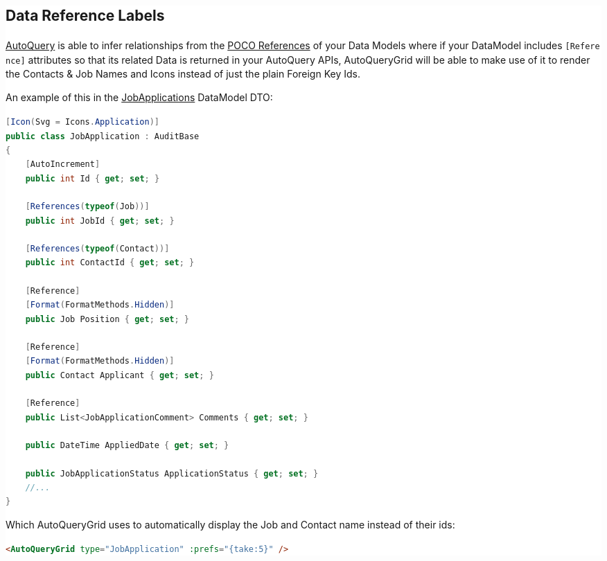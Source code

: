 <custom-booking class="not-prose"></custom-booking>

<h2 class="pt-8 mb-4 text-2xl font-semibold text-gray-900 dark:text-gray-100">
  Data Reference Labels
</h2>

[AutoQuery](https://docs.servicestack.net/autoquery-rdbms) is able to infer relationships from the [POCO References](https://docs.servicestack.net/ormlite/reference-support) of your Data Models where if your DataModel includes `[Reference]` attributes so that its related Data is returned in your AutoQuery APIs, AutoQueryGrid will be able to make use of it to render the Contacts & Job Names and Icons instead of just the plain Foreign Key Ids.

An example of this in the [JobApplications](https://blazor-gallery.servicestack.net/locode/QueryJobApplications) DataModel DTO:

```csharp
[Icon(Svg = Icons.Application)]
public class JobApplication : AuditBase
{
    [AutoIncrement]
    public int Id { get; set; }

    [References(typeof(Job))]
    public int JobId { get; set; }

    [References(typeof(Contact))]
    public int ContactId { get; set; }

    [Reference]
    [Format(FormatMethods.Hidden)]
    public Job Position { get; set; }

    [Reference]
    [Format(FormatMethods.Hidden)]
    public Contact Applicant { get; set; }

    [Reference]
    public List<JobApplicationComment> Comments { get; set; }

    public DateTime AppliedDate { get; set; }

    public JobApplicationStatus ApplicationStatus { get; set; }
    //...
}
```

Which AutoQueryGrid uses to automatically display the Job and Contact name instead of their ids:

```html
<AutoQueryGrid type="JobApplication" :prefs="{take:5}" />
```
<div class="not-prose">
<auto-query-grid type="JobApplication" :prefs="{take:5}"></auto-query-grid>
</div>
